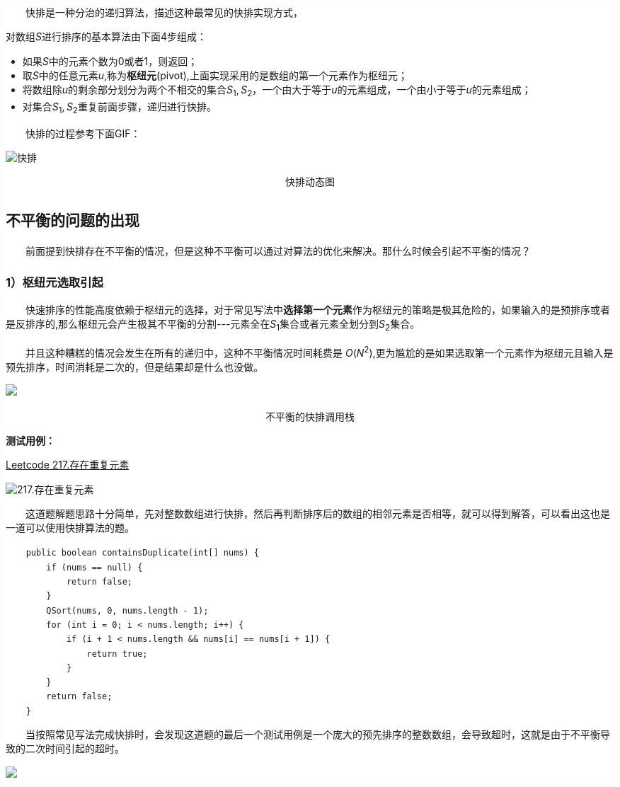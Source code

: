 ```
```
&emsp;&emsp;快排是一种分治的递归算法，描述这种最常见的快排实现方式，

对数组$S$进行排序的基本算法由下面4步组成：
* 如果$S$中的元素个数为0或者1，则返回；
* 取$S$中的任意元素$u$,称为**枢纽元**(pivot),上面实现采用的是数组的第一个元素作为枢纽元；
* 将数组除$u$的剩余部分划分为两个不相交的集合$S_{1},S_{2}$，一个由大于等于$u$的元素组成，一个由小于等于$u$的元素组成；
* 对集合$S_{1},S_{2}$重复前面步骤，递归进行快排。

&emsp;&emsp;快排的过程参考下面GIF：

![快排](https://imgconvert.csdnimg.cn/aHR0cHM6Ly91c2VyLWdvbGQtY2RuLnhpdHUuaW8vMjAxOS83LzMvMTZiYjZkMmE5MzQ2ODY1Mg#pic_center)
<center>快排动态图</center>

## 不平衡的问题的出现

&emsp;&emsp;前面提到快排存在不平衡的情况，但是这种不平衡可以通过对算法的优化来解决。那什么时候会引起不平衡的情况？
### 1）枢纽元选取引起
&emsp;&emsp;快速排序的性能高度依赖于枢纽元的选择，对于常见写法中**选择第一个元素**作为枢纽元的策略是极其危险的，如果输入的是预排序或者是反排序的,那么枢纽元会产生极其不平衡的分割---元素全在$S_{1}$集合或者元素全划分到$S_{2}$集合。

&emsp;&emsp;并且这种糟糕的情况会发生在所有的递归中，这种不平衡情况时间耗费是 $O(N^2)$,更为尴尬的是如果选取第一个元素作为枢纽元且输入是预先排序，时间消耗是二次的，但是结果却是什么也没做。

![](https://imgconvert.csdnimg.cn/aHR0cHM6Ly91c2VyLWdvbGQtY2RuLnhpdHUuaW8vMjAxOS83LzMvMTZiYjcxOGU2ZGJiMDAwMg)
<center>不平衡的快排调用栈</center>

**测试用例：**

[Leetcode 217.存在重复元素](https://leetcode-cn.com/problems/contains-duplicate/submissions/)

![217.存在重复元素](https://imgconvert.csdnimg.cn/aHR0cHM6Ly91c2VyLWdvbGQtY2RuLnhpdHUuaW8vMjAxOS83LzMvMTZiYjcwMDAzZGYwOGVlOA#pic_center)

&emsp;&emsp;这道题解题思路十分简单，先对整数数组进行快排，然后再判断排序后的数组的相邻元素是否相等，就可以得到解答，可以看出这也是一道可以使用快排算法的题。

```
    public boolean containsDuplicate(int[] nums) {
        if (nums == null) {
            return false;
        }
        QSort(nums, 0, nums.length - 1);
        for (int i = 0; i < nums.length; i++) {
            if (i + 1 < nums.length && nums[i] == nums[i + 1]) {
                return true;
            }
        }
        return false;
    }
```
&emsp;&emsp;当按照常见写法完成快排时，会发现这道题的最后一个测试用例是一个庞大的预先排序的整数数组，会导致超时，这就是由于不平衡导致的二次时间引起的超时。

![](https://imgconvert.csdnimg.cn/aHR0cHM6Ly91c2VyLWdvbGQtY2RuLnhpdHUuaW8vMjAxOS83LzMvMTZiYjcwYzc1MzNhZjYyNw)
